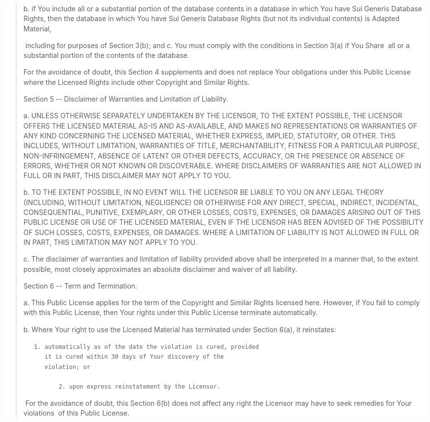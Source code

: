 >
>   b. if You include all or a substantial portion of the database
>      contents in a database in which You have Sui Generis Database
>      Rights, then the database in which You have Sui Generis Database
>      Rights (but not its individual contents) is Adapted Material,
>
> ​     including for purposes of Section 3(b); and
>   c. You must comply with the conditions in Section 3(a) if You Share
> ​     all or a substantial portion of the contents of the database.
>
> For the avoidance of doubt, this Section 4 supplements and does not
> replace Your obligations under this Public License where the Licensed
> Rights include other Copyright and Similar Rights.
>
>
> Section 5 -- Disclaimer of Warranties and Limitation of Liability.
>
>   a. UNLESS OTHERWISE SEPARATELY UNDERTAKEN BY THE LICENSOR, TO THE
>      EXTENT POSSIBLE, THE LICENSOR OFFERS THE LICENSED MATERIAL AS-IS
>      AND AS-AVAILABLE, AND MAKES NO REPRESENTATIONS OR WARRANTIES OF
>      ANY KIND CONCERNING THE LICENSED MATERIAL, WHETHER EXPRESS,
>      IMPLIED, STATUTORY, OR OTHER. THIS INCLUDES, WITHOUT LIMITATION,
>      WARRANTIES OF TITLE, MERCHANTABILITY, FITNESS FOR A PARTICULAR
>      PURPOSE, NON-INFRINGEMENT, ABSENCE OF LATENT OR OTHER DEFECTS,
>      ACCURACY, OR THE PRESENCE OR ABSENCE OF ERRORS, WHETHER OR NOT
>      KNOWN OR DISCOVERABLE. WHERE DISCLAIMERS OF WARRANTIES ARE NOT
>      ALLOWED IN FULL OR IN PART, THIS DISCLAIMER MAY NOT APPLY TO YOU.
>
>   b. TO THE EXTENT POSSIBLE, IN NO EVENT WILL THE LICENSOR BE LIABLE
>      TO YOU ON ANY LEGAL THEORY (INCLUDING, WITHOUT LIMITATION,
>      NEGLIGENCE) OR OTHERWISE FOR ANY DIRECT, SPECIAL, INDIRECT,
>      INCIDENTAL, CONSEQUENTIAL, PUNITIVE, EXEMPLARY, OR OTHER LOSSES,
>      COSTS, EXPENSES, OR DAMAGES ARISING OUT OF THIS PUBLIC LICENSE OR
>      USE OF THE LICENSED MATERIAL, EVEN IF THE LICENSOR HAS BEEN
>      ADVISED OF THE POSSIBILITY OF SUCH LOSSES, COSTS, EXPENSES, OR
>      DAMAGES. WHERE A LIMITATION OF LIABILITY IS NOT ALLOWED IN FULL OR
>      IN PART, THIS LIMITATION MAY NOT APPLY TO YOU.
>
>   c. The disclaimer of warranties and limitation of liability provided
>      above shall be interpreted in a manner that, to the extent
>      possible, most closely approximates an absolute disclaimer and
>      waiver of all liability.
>
>
> Section 6 -- Term and Termination.
>
>   a. This Public License applies for the term of the Copyright and
>      Similar Rights licensed here. However, if You fail to comply with
>      this Public License, then Your rights under this Public License
>      terminate automatically.
>
>   b. Where Your right to use the Licensed Material has terminated under
>      Section 6(a), it reinstates:
>
>        1. automatically as of the date the violation is cured, provided
>           it is cured within 30 days of Your discovery of the
>           violation; or
>
>               2. upon express reinstatement by the Licensor.
>
> ​     For the avoidance of doubt, this Section 6(b) does not affect any
> ​     right the Licensor may have to seek remedies for Your violations
> ​     of this Public License.
>